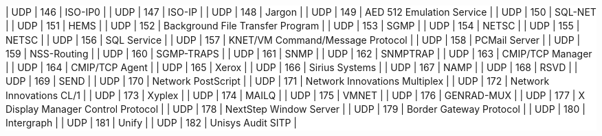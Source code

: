 | UDP      | 146  | ISO-IP0                                              |
| UDP      | 147  | ISO-IP                                               |
| UDP      | 148  | Jargon                                               |
| UDP      | 149  | AED 512 Emulation Service                            |
| UDP      | 150  | SQL-NET                                              |
| UDP      | 151  | HEMS                                                 |
| UDP      | 152  | Background File Transfer Program                     |
| UDP      | 153  | SGMP                                                 |
| UDP      | 154  | NETSC                                                |
| UDP      | 155  | NETSC                                                |
| UDP      | 156  | SQL Service                                          |
| UDP      | 157  | KNET/VM Command/Message Protocol                     |
| UDP      | 158  | PCMail Server                                        |
| UDP      | 159  | NSS-Routing                                          |
| UDP      | 160  | SGMP-TRAPS                                           |
| UDP      | 161  | SNMP                                                 |
| UDP      | 162  | SNMPTRAP                                             |
| UDP      | 163  | CMIP/TCP Manager                                     |
| UDP      | 164  | CMIP/TCP Agent                                       |
| UDP      | 165  | Xerox                                                |
| UDP      | 166  | Sirius Systems                                       |
| UDP      | 167  | NAMP                                                 |
| UDP      | 168  | RSVD                                                 |
| UDP      | 169  | SEND                                                 |
| UDP      | 170  | Network PostScript                                   |
| UDP      | 171  | Network Innovations Multiplex                        |
| UDP      | 172  | Network Innovations CL/1                             |
| UDP      | 173  | Xyplex                                               |
| UDP      | 174  | MAILQ                                                |
| UDP      | 175  | VMNET                                                |
| UDP      | 176  | GENRAD-MUX                                           |
| UDP      | 177  | X Display Manager Control Protocol                   |
| UDP      | 178  | NextStep Window Server                               |
| UDP      | 179  | Border Gateway Protocol                              |
| UDP      | 180  | Intergraph                                           |
| UDP      | 181  | Unify                                                |
| UDP      | 182  | Unisys Audit SITP                                    |